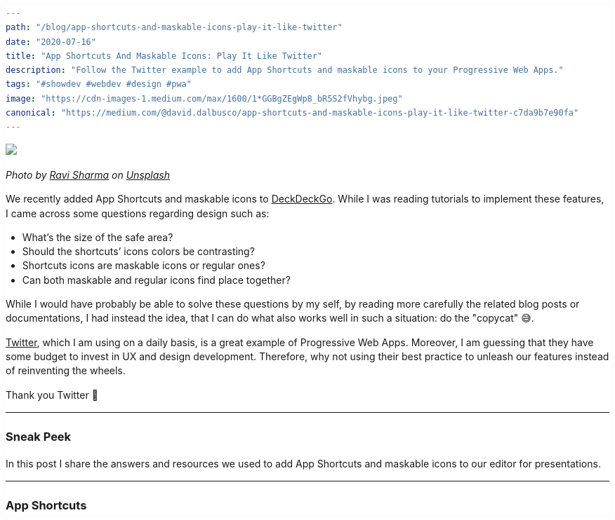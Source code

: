 ```yaml
---
path: "/blog/app-shortcuts-and-maskable-icons-play-it-like-twitter"
date: "2020-07-16"
title: "App Shortcuts And Maskable Icons: Play It Like Twitter"
description: "Follow the Twitter example to add App Shortcuts and maskable icons to your Progressive Web Apps."
tags: "#showdev #webdev #design #pwa"
image: "https://cdn-images-1.medium.com/max/1600/1*GGBgZEgWp8_bR5S2fVhybg.jpeg"
canonical: "https://medium.com/@david.dalbusco/app-shortcuts-and-maskable-icons-play-it-like-twitter-c7da9b7e90fa"
---
```


![](https://cdn-images-1.medium.com/max/1600/1*GGBgZEgWp8_bR5S2fVhybg.jpeg)

*Photo by [Ravi Sharma](https://unsplash.com/@ravinepz?utm_source=unsplash&utm_medium=referral&utm_content=creditCopyText) on [Unsplash](https://unsplash.com/s/photos/twitter?utm_source=unsplash&utm_medium=referral&utm_content=creditCopyText)*
 
We recently added App Shortcuts and maskable icons to [DeckDeckGo](https://deckdeckgo.com). While I was reading tutorials to implement these features, I came across some questions regarding design such as:

* What’s the size of the safe area?
* Should the shortcuts’ icons colors be contrasting?
* Shortcuts icons are maskable icons or regular ones?
* Can both maskable and regular icons find place together?

While I would have probably be able to solve these questions by my self, by reading more carefully the related blog posts or documentations, I had instead the idea, that I can do what also works well in such a situation: do the "copycat" 😅.

[Twitter](https://twitter.com), which I am using on a daily basis, is a great example of Progressive Web Apps. Moreover, I am guessing that they have some budget to invest in UX and design development. Therefore, why not using their best practice to unleash our features instead of reinventing the wheels.

Thank you Twitter 🙏

*****

### Sneak Peek

In this post I share the answers and resources we used to add App Shortcuts and maskable icons to our editor for presentations.

<iframe width="280" height="158" src="https://www.youtube.com/embed/na52DkSdrA8" frameborder="0" allow="accelerometer; autoplay; encrypted-media; gyroscope; picture-in-picture" allowfullscreen></iframe
<br/>

*****

### App Shortcuts
